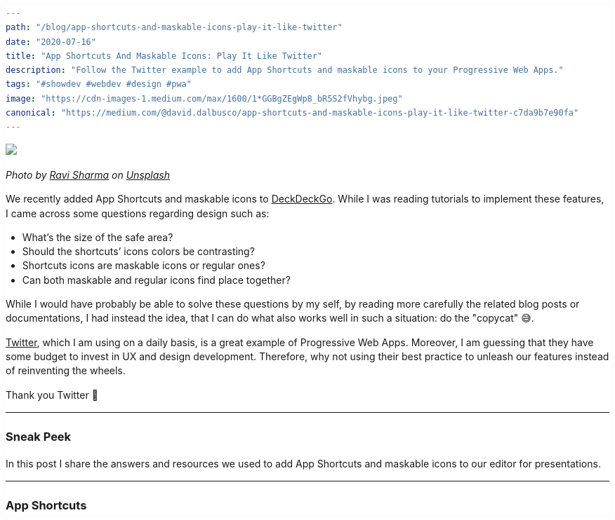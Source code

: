 ```yaml
---
path: "/blog/app-shortcuts-and-maskable-icons-play-it-like-twitter"
date: "2020-07-16"
title: "App Shortcuts And Maskable Icons: Play It Like Twitter"
description: "Follow the Twitter example to add App Shortcuts and maskable icons to your Progressive Web Apps."
tags: "#showdev #webdev #design #pwa"
image: "https://cdn-images-1.medium.com/max/1600/1*GGBgZEgWp8_bR5S2fVhybg.jpeg"
canonical: "https://medium.com/@david.dalbusco/app-shortcuts-and-maskable-icons-play-it-like-twitter-c7da9b7e90fa"
---
```


![](https://cdn-images-1.medium.com/max/1600/1*GGBgZEgWp8_bR5S2fVhybg.jpeg)

*Photo by [Ravi Sharma](https://unsplash.com/@ravinepz?utm_source=unsplash&utm_medium=referral&utm_content=creditCopyText) on [Unsplash](https://unsplash.com/s/photos/twitter?utm_source=unsplash&utm_medium=referral&utm_content=creditCopyText)*
 
We recently added App Shortcuts and maskable icons to [DeckDeckGo](https://deckdeckgo.com). While I was reading tutorials to implement these features, I came across some questions regarding design such as:

* What’s the size of the safe area?
* Should the shortcuts’ icons colors be contrasting?
* Shortcuts icons are maskable icons or regular ones?
* Can both maskable and regular icons find place together?

While I would have probably be able to solve these questions by my self, by reading more carefully the related blog posts or documentations, I had instead the idea, that I can do what also works well in such a situation: do the "copycat" 😅.

[Twitter](https://twitter.com), which I am using on a daily basis, is a great example of Progressive Web Apps. Moreover, I am guessing that they have some budget to invest in UX and design development. Therefore, why not using their best practice to unleash our features instead of reinventing the wheels.

Thank you Twitter 🙏

*****

### Sneak Peek

In this post I share the answers and resources we used to add App Shortcuts and maskable icons to our editor for presentations.

<iframe width="280" height="158" src="https://www.youtube.com/embed/na52DkSdrA8" frameborder="0" allow="accelerometer; autoplay; encrypted-media; gyroscope; picture-in-picture" allowfullscreen></iframe
<br/>

*****

### App Shortcuts
